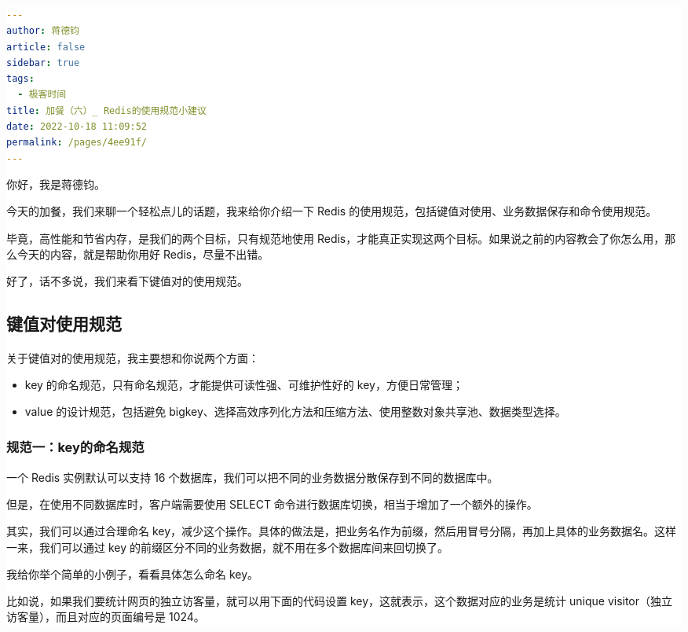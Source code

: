 ```yaml
---
author: 蒋德钧
article: false
sidebar: true
tags: 
  - 极客时间
title: 加餐（六）_ Redis的使用规范小建议
date: 2022-10-18 11:09:52
permalink: /pages/4ee91f/
---
```

 
<span data-slate-object="text" data-key="211"><span data-slate-leaf="true" data-offset-key="211:0" data-first-offset="true"><span data-slate-string="true">你好，我是蒋德钧。</span></span></span>

<span data-slate-object="text" data-key="213"><span data-slate-leaf="true" data-offset-key="213:0" data-first-offset="true"><span data-slate-string="true">今天的加餐，我们来聊一个轻松点儿的话题，我来给你介绍一下 Redis 的使用规范，包括键值对使用、业务数据保存和命令使用规范。</span></span></span>

<span data-slate-object="text" data-key="215"><span data-slate-leaf="true" data-offset-key="215:0" data-first-offset="true"><span data-slate-string="true">毕竟，高性能和节省内存，是我们的两个目标，只有规范地使用 Redis，才能真正实现这两个目标。如果说之前的内容教会了你怎么用，那么今天的内容，就是帮助你用好 Redis，尽量不出错。</span></span></span>

<span data-slate-object="text" data-key="217"><span data-slate-leaf="true" data-offset-key="217:0" data-first-offset="true"><span data-slate-string="true">好了，话不多说，我们来看下键值对的使用规范。</span></span></span>

## 键值对使用规范

<span data-slate-object="text" data-key="221"><span data-slate-leaf="true" data-offset-key="221:0" data-first-offset="true"><span data-slate-string="true">关于键值对的使用规范，我主要想和你说两个方面：</span></span></span>

- key 的命名规范，只有命名规范，才能提供可读性强、可维护性好的 key，方便日常管理；

- value 的设计规范，包括避免 bigkey、选择高效序列化方法和压缩方法、使用整数对象共享池、数据类型选择。

### 规范一：key的命名规范

<span data-slate-object="text" data-key="230"><span data-slate-leaf="true" data-offset-key="230:0" data-first-offset="true"><span data-slate-string="true">一个 Redis 实例默认可以支持 16 个数据库，我们可以把不同的业务数据分散保存到不同的数据库中。</span></span></span>

<span data-slate-object="text" data-key="232"><span data-slate-leaf="true" data-offset-key="232:0" data-first-offset="true"><span data-slate-string="true">但是，在使用不同数据库时，客户端需要使用 SELECT 命令进行数据库切换，相当于增加了一个额外的操作。</span></span></span>

<span data-slate-object="text" data-key="234"><span data-slate-leaf="true" data-offset-key="234:0" data-first-offset="true"><span data-slate-string="true">其实，我们可以通过合理命名 key，减少这个操作。具体的做法是，把业务名作为前缀，然后用冒号分隔，再加上具体的业务数据名。这样一来，我们可以通过 key 的前缀区分不同的业务数据，就不用在多个数据库间来回切换了。</span></span></span>

<span data-slate-object="text" data-key="236"><span data-slate-leaf="true" data-offset-key="236:0" data-first-offset="true"><span data-slate-string="true">我给你举个简单的小例子，看看具体怎么命名 key。</span></span></span>

<span data-slate-object="text" data-key="238"><span data-slate-leaf="true" data-offset-key="238:0" data-first-offset="true"><span data-slate-string="true">比如说，如果我们要统计网页的独立访客量，就可以用下面的代码设置 key，这就表示，这个数据对应的业务是统计 unique visitor（独立访客量），而且对应的页面编号是 1024。</span></span></span>
